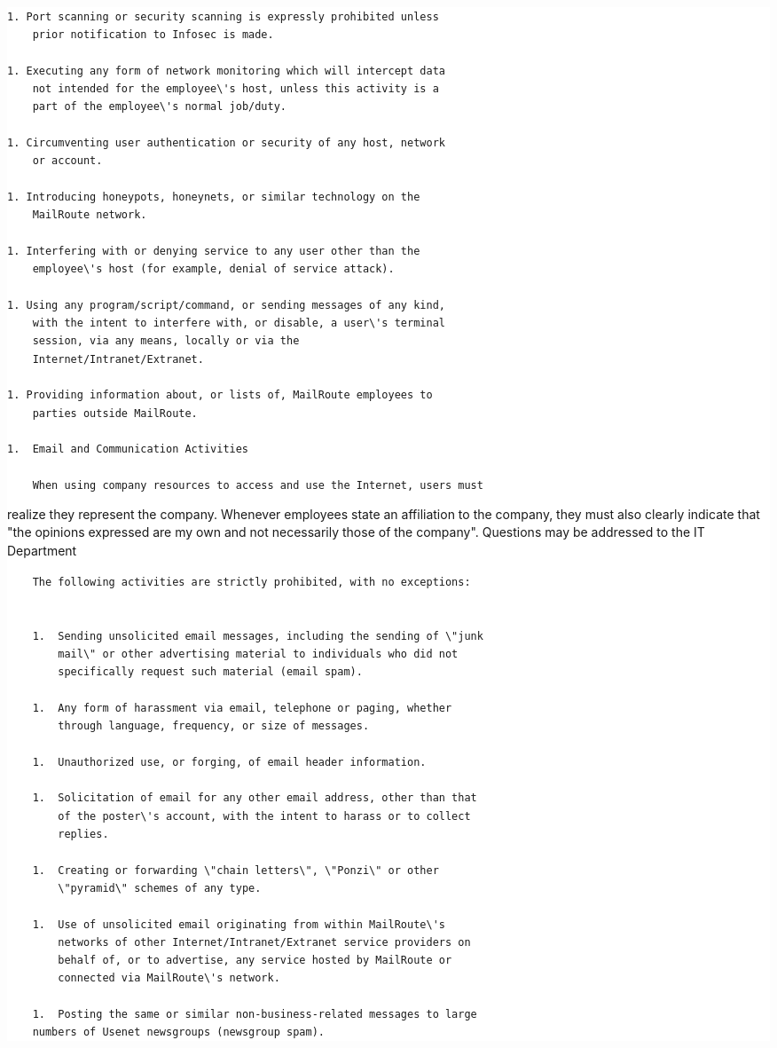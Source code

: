     1. Port scanning or security scanning is expressly prohibited unless
        prior notification to Infosec is made.
    
    1. Executing any form of network monitoring which will intercept data
        not intended for the employee\'s host, unless this activity is a
        part of the employee\'s normal job/duty.
    
    1. Circumventing user authentication or security of any host, network
        or account.
    
    1. Introducing honeypots, honeynets, or similar technology on the
        MailRoute network.
    
    1. Interfering with or denying service to any user other than the
        employee\'s host (for example, denial of service attack).

    1. Using any program/script/command, or sending messages of any kind,
        with the intent to interfere with, or disable, a user\'s terminal
        session, via any means, locally or via the
        Internet/Intranet/Extranet.
    
    1. Providing information about, or lists of, MailRoute employees to
        parties outside MailRoute.
    
    1.  Email and Communication Activities

        When using company resources to access and use the Internet, users must
realize they represent the company. Whenever employees state an
affiliation to the company, they must also clearly indicate that \"the
opinions expressed are my own and not necessarily those of the
company\". Questions may be addressed to the IT Department
    
        The following activities are strictly prohibited, with no exceptions:


        1.  Sending unsolicited email messages, including the sending of \"junk
            mail\" or other advertising material to individuals who did not
            specifically request such material (email spam).
        
        1.  Any form of harassment via email, telephone or paging, whether
            through language, frequency, or size of messages.
        
        1.  Unauthorized use, or forging, of email header information.
        
        1.  Solicitation of email for any other email address, other than that
            of the poster\'s account, with the intent to harass or to collect
            replies.
        
        1.  Creating or forwarding \"chain letters\", \"Ponzi\" or other
            \"pyramid\" schemes of any type.
        
        1.  Use of unsolicited email originating from within MailRoute\'s
            networks of other Internet/Intranet/Extranet service providers on
            behalf of, or to advertise, any service hosted by MailRoute or
            connected via MailRoute\'s network.
        
        1.  Posting the same or similar non-business-related messages to large
        numbers of Usenet newsgroups (newsgroup spam).
